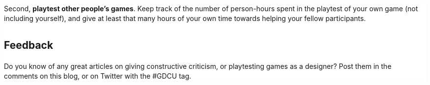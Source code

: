 Second, **playtest other people’s games**. Keep track of the number of person-hours spent in the playtest of your own game (not including yourself), and give at least that many hours of your own time towards helping your fellow participants.

## Feedback

Do you know of any great articles on giving constructive criticism, or playtesting games as a designer? Post them in the comments on this blog, or on Twitter with the \#GDCU tag.

